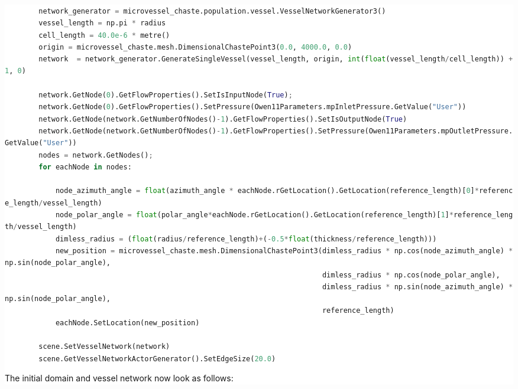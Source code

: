 ```python
        network_generator = microvessel_chaste.population.vessel.VesselNetworkGenerator3()
        vessel_length = np.pi * radius
        cell_length = 40.0e-6 * metre()
        origin = microvessel_chaste.mesh.DimensionalChastePoint3(0.0, 4000.0, 0.0)
        network  = network_generator.GenerateSingleVessel(vessel_length, origin, int(float(vessel_length/cell_length)) + 1, 0)

        network.GetNode(0).GetFlowProperties().SetIsInputNode(True);
        network.GetNode(0).GetFlowProperties().SetPressure(Owen11Parameters.mpInletPressure.GetValue("User"))
        network.GetNode(network.GetNumberOfNodes()-1).GetFlowProperties().SetIsOutputNode(True)
        network.GetNode(network.GetNumberOfNodes()-1).GetFlowProperties().SetPressure(Owen11Parameters.mpOutletPressure.GetValue("User"))
        nodes = network.GetNodes();
        for eachNode in nodes:

            node_azimuth_angle = float(azimuth_angle * eachNode.rGetLocation().GetLocation(reference_length)[0]*reference_length/vessel_length)
            node_polar_angle = float(polar_angle*eachNode.rGetLocation().GetLocation(reference_length)[1]*reference_length/vessel_length)
            dimless_radius = (float(radius/reference_length)+(-0.5*float(thickness/reference_length)))
            new_position = microvessel_chaste.mesh.DimensionalChastePoint3(dimless_radius * np.cos(node_azimuth_angle) * np.sin(node_polar_angle),
                                                                           dimless_radius * np.cos(node_polar_angle),
                                                                           dimless_radius * np.sin(node_azimuth_angle) * np.sin(node_polar_angle),
                                                                           reference_length)
            eachNode.SetLocation(new_position)

        scene.SetVesselNetwork(network)
        scene.GetVesselNetworkActorGenerator().SetEdgeSize(20.0)

```
The initial domain and vessel network now look as follows:
